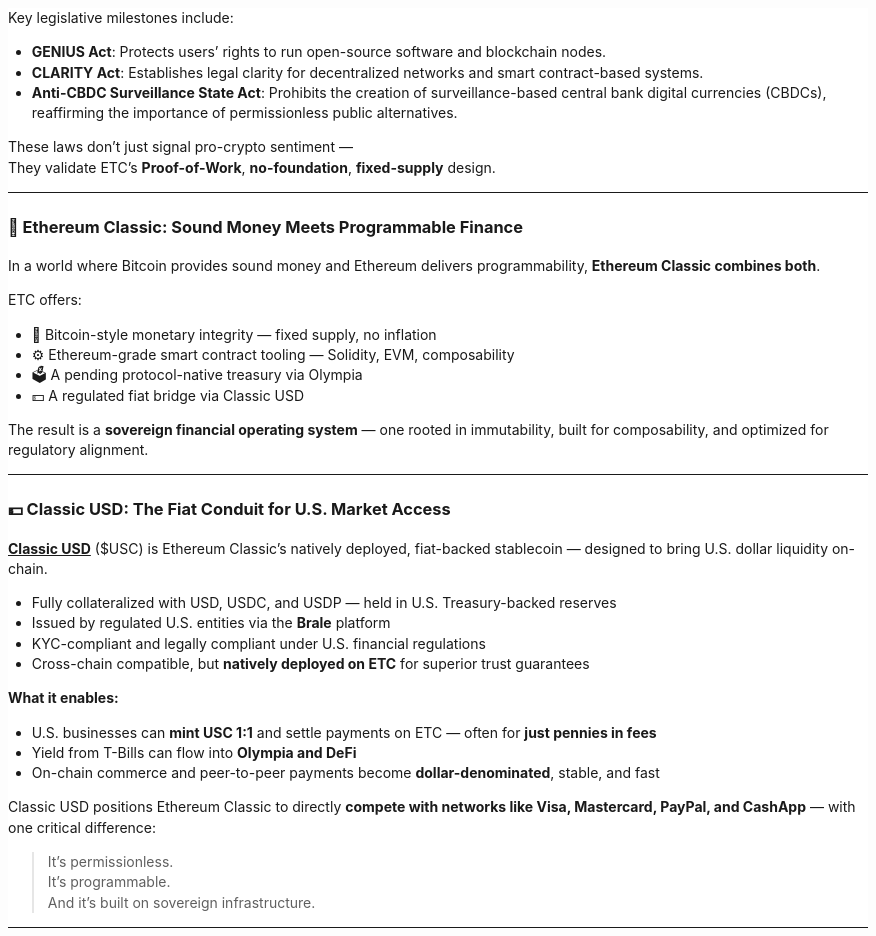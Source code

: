 Key legislative milestones include:

- **GENIUS Act**: Protects users’ rights to run open-source software and blockchain nodes.  
- **CLARITY Act**: Establishes legal clarity for decentralized networks and smart contract-based systems.  
- **Anti-CBDC Surveillance State Act**: Prohibits the creation of surveillance-based central bank digital currencies (CBDCs), reaffirming the importance of permissionless public alternatives.

These laws don’t just signal pro-crypto sentiment —  
They validate ETC’s **Proof-of-Work**, **no-foundation**, **fixed-supply** design.

---

### 🧱 Ethereum Classic: Sound Money Meets Programmable Finance

In a world where Bitcoin provides sound money and Ethereum delivers programmability, **Ethereum Classic combines both**.

ETC offers:

- 🔐 Bitcoin-style monetary integrity — fixed supply, no inflation  
- ⚙️ Ethereum-grade smart contract tooling — Solidity, EVM, composability  
- 🗳️ A pending protocol-native treasury via Olympia  
- 💵 A regulated fiat bridge via Classic USD

The result is a **sovereign financial operating system** — one rooted in immutability, built for composability, and optimized for regulatory alignment.

---

### 💵 Classic USD: The Fiat Conduit for U.S. Market Access

[**Classic USD**](https://classicusd.com) ($USC) is Ethereum Classic’s natively deployed, fiat-backed stablecoin — designed to bring U.S. dollar liquidity on-chain.

- Fully collateralized with USD, USDC, and USDP — held in U.S. Treasury-backed reserves  
- Issued by regulated U.S. entities via the **Brale** platform  
- KYC-compliant and legally compliant under U.S. financial regulations  
- Cross-chain compatible, but **natively deployed on ETC** for superior trust guarantees

**What it enables:**

- U.S. businesses can **mint USC 1:1** and settle payments on ETC — often for **just pennies in fees**  
- Yield from T-Bills can flow into **Olympia and DeFi**  
- On-chain commerce and peer-to-peer payments become **dollar-denominated**, stable, and fast

Classic USD positions Ethereum Classic to directly **compete with networks like Visa, Mastercard, PayPal, and CashApp** — with one critical difference:

> It’s permissionless.  
> It’s programmable.  
> And it’s built on sovereign infrastructure.

---
